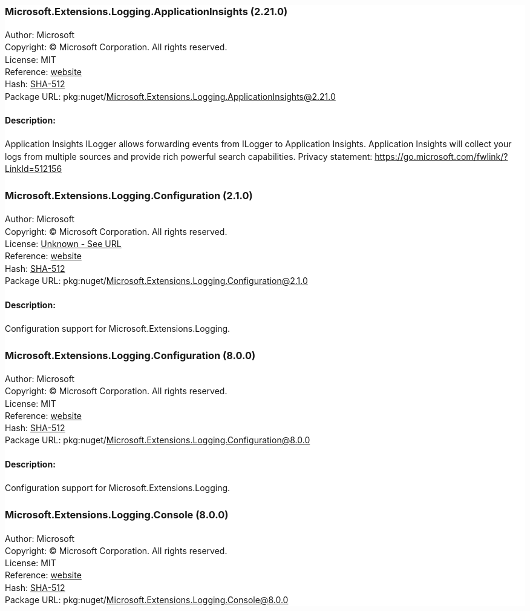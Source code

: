 
### Microsoft.Extensions.Logging.ApplicationInsights (2.21.0) 

Author: Microsoft \
Copyright: © Microsoft Corporation. All rights reserved. \
License: MIT \
Reference: [website](https://go.microsoft.com/fwlink/?LinkId=392727) \
Hash: [SHA-512](9AB4E2D804F68AAB945D9E6BBAC621F639DC28E7AB48CBE082BB727560DB02329C5DA248BEACAB27C472ABD894D768C40ED8537FAA5A1D5A9FD4088E84EE68D9) \
Package URL: pkg:nuget/Microsoft.Extensions.Logging.ApplicationInsights@2.21.0 

#### Description: 

Application Insights ILogger allows forwarding events from ILogger to Application Insights. Application Insights will collect your logs from multiple sources and provide rich powerful search capabilities. Privacy statement: https://go.microsoft.com/fwlink/?LinkId=512156 


### Microsoft.Extensions.Logging.Configuration (2.1.0) 

Author: Microsoft \
Copyright: © Microsoft Corporation. All rights reserved. \
License: [Unknown - See URL](https://raw.githubusercontent.com/aspnet/Home/2.0.0/LICENSE.txt) \
Reference: [website](https://asp.net/) \
Hash: [SHA-512](790C4ECC04BD34C4EE1C88A4D274A9D27C36D545D2A4A269018B85C0F762EFA950FDDCE93E6891DDB318E2A8687069A054EE1123525C185C828FD5E3EE1B7BCE) \
Package URL: pkg:nuget/Microsoft.Extensions.Logging.Configuration@2.1.0 

#### Description: 

Configuration support for Microsoft.Extensions.Logging. 


### Microsoft.Extensions.Logging.Configuration (8.0.0) 

Author: Microsoft \
Copyright: © Microsoft Corporation. All rights reserved. \
License: MIT \
Reference: [website](https://dot.net/) \
Hash: [SHA-512](A6C7487B0DAABBF7987496ECE736B3A2C504298DA762C30093982850FC3786D7DF6EFD92DA5FE78D7EF194AD7D3E2632C8F5398CA70EA6C9EBCC1FC1C7BCA41B) \
Package URL: pkg:nuget/Microsoft.Extensions.Logging.Configuration@8.0.0 

#### Description: 

Configuration support for Microsoft.Extensions.Logging. 


### Microsoft.Extensions.Logging.Console (8.0.0) 

Author: Microsoft \
Copyright: © Microsoft Corporation. All rights reserved. \
License: MIT \
Reference: [website](https://dot.net/) \
Hash: [SHA-512](E6CFB240E76517FC09EDD22036E472EF04681EED3CFE6F768C9AFE8FD795E69AE24C3E5F009683834B34EE788D89CAC4570C0D09FBB7205CB4C2BCB745DEF5E1) \
Package URL: pkg:nuget/Microsoft.Extensions.Logging.Console@8.0.0 
